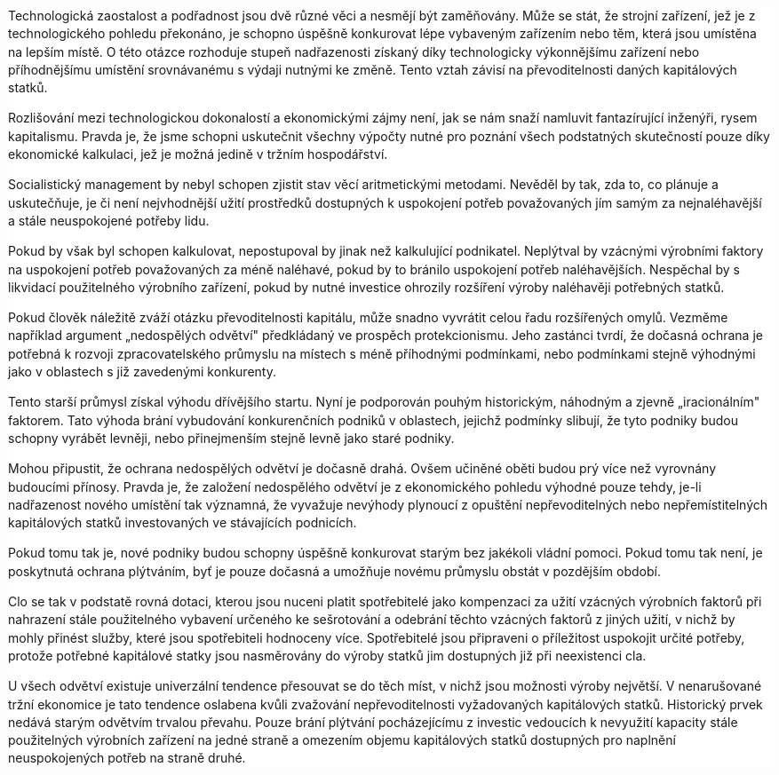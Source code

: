 Technologická zaostalost a podřadnost jsou dvě různé věci a nesmějí být zaměňovány. Může se stát, že strojní zařízení, jež je z technologického pohledu překonáno, je schopno úspěšně konkurovat lépe vybaveným zařízením nebo těm, která jsou umístěna na lepším místě. O této otázce rozhoduje stupeň nadřazenosti získaný díky technologicky výkonnějšímu zařízení nebo příhodnějšímu umístění srovnávanému s výdaji nutnými ke změně. Tento vztah závisí na převoditelnosti daných kapitálových statků.

Rozlišování mezi technologickou dokonalostí a ekonomickými zájmy není, jak se nám snaží namluvit fantazírující inženýři, rysem kapitalismu. Pravda je, že jsme schopni uskutečnit všechny výpočty nutné pro poznání všech podstatných skutečností pouze díky ekonomické kalkulaci, jež je možná jedině v tržním hospodářství.

Socialistický management by nebyl schopen zjistit stav věcí aritmetickými metodami. Nevěděl by tak, zda to, co plánuje a uskutečňuje, je či není nejvhodnější užití prostředků dostupných k uspokojení potřeb považovaných jím samým za nejnaléhavější a stále neuspokojené potřeby lidu.

Pokud by však byl schopen kalkulovat, nepostupoval by jinak než kalkulující podnikatel. Neplýtval by vzácnými výrobními faktory na uspokojení potřeb považovaných za méně naléhavé, pokud by to bránilo uspokojení potřeb naléhavějších. Nespěchal by s likvidací použitelného výrobního zařízení, pokud by nutné investice ohrozily rozšíření výroby naléhavěji potřebných statků.

Pokud člověk náležitě zváží otázku převoditelnosti kapitálu, může snadno vyvrátit celou řadu rozšířených omylů. Vezměme například argument „nedospělých odvětví" předkládaný ve prospěch protekcionismu. Jeho zastánci tvrdí, že dočasná ochrana je potřebná k rozvoji zpracovatelského průmyslu na místech s méně příhodnými podmínkami, nebo podmínkami stejně výhodnými jako v oblastech s již zavedenými konkurenty.

Tento starší průmysl získal výhodu dřívějšího startu. Nyní je podporován pouhým historickým, náhodným a zjevně „iracionálním" faktorem. Tato výhoda brání vybudování konkurenčních podniků v oblastech, jejichž podmínky slibují, že tyto podniky budou schopny vyrábět levněji, nebo přinejmenším stejně levně jako staré podniky.

Mohou připustit, že ochrana nedospělých odvětví je dočasně drahá. Ovšem učiněné oběti budou prý více než vyrovnány budoucími přínosy. Pravda je, že založení nedospělého odvětví je z ekonomického pohledu výhodné pouze tehdy, je-li nadřazenost nového umístění tak významná, že vyvažuje nevýhody plynoucí z opuštění nepřevoditelných nebo nepřemístitelných kapitálových statků investovaných ve stávajících podnicích.

Pokud tomu tak je, nové podniky budou schopny úspěšně konkurovat starým bez jakékoli vládní pomoci. Pokud tomu tak není, je poskytnutá ochrana plýtváním, byť je pouze dočasná a umožňuje novému průmyslu obstát v pozdějším období.

Clo se tak v podstatě rovná dotaci, kterou jsou nuceni platit spotřebitelé jako kompenzaci za užití vzácných výrobních faktorů při nahrazení stále použitelného vybavení určeného ke sešrotování a odebrání těchto vzácných faktorů z jiných užití, v nichž by mohly přinést služby, které jsou spotřebiteli hodnoceny více. Spotřebitelé jsou připraveni o příležitost uspokojit určité potřeby, protože potřebné kapitálové statky jsou nasměrovány do výroby statků jim dostupných již při neexistenci cla.



U všech odvětví existuje univerzální tendence přesouvat se do těch míst, v nichž jsou možnosti výroby největší. V nenarušované tržní ekonomice je tato tendence oslabena kvůli zvažování nepřevoditelnosti vyžadovaných kapitálových statků. Historický prvek nedává starým odvětvím trvalou převahu. Pouze brání plýtvání pocházejícímu z investic vedoucích k nevyužití kapacity stále použitelných výrobních zařízení na jedné straně a omezením objemu kapitálových statků dostupných pro naplnění neuspokojených potřeb na straně druhé.
